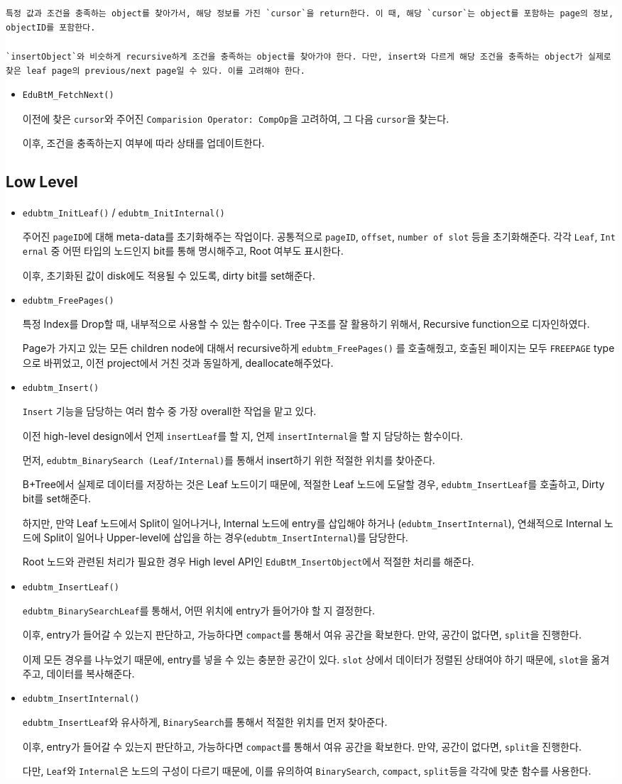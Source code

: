     특정 값과 조건을 충족하는 object를 찾아가서, 해당 정보를 가진 `cursor`을 return한다. 이 때, 해당 `cursor`는 object를 포함하는 page의 정보, objectID를 포함한다.

    `insertObject`와 비슷하게 recursive하게 조건을 충족하는 object를 찾아가야 한다. 다만, insert와 다르게 해당 조건을 충족하는 object가 실제로 찾은 leaf page의 previous/next page일 수 있다. 이를 고려해야 한다.

* `EduBtM_FetchNext()`

    이전에 찾은 `cursor`와 주어진 `Comparision Operator: CompOp`을 고려하여, 그 다음 `cursor`을 찾는다.

    이후, 조건을 충족하는지 여부에 따라 상태를 업데이트한다.

## Low Level

* `edubtm_InitLeaf()` / `edubtm_InitInternal()`

    주어진 `pageID`에 대해 meta-data를 초기화해주는 작업이다.
    공통적으로 `pageID`, `offset`, `number of slot` 등을 초기화해준다.
    각각 `Leaf`, `Internal` 중 어떤 타입의 노드인지 bit를 통해 명시해주고, Root 여부도 표시한다.

    이후, 초기화된 값이 disk에도 적용될 수 있도록, dirty bit를 set해준다.
  
* `edubtm_FreePages()`

    특정 Index를 Drop할 때, 내부적으로 사용할 수 있는 함수이다. Tree 구조를 잘 활용하기 위해서, Recursive function으로 디자인하였다.

    Page가 가지고 있는 모든 children node에 대해서 recursive하게 `edubtm_FreePages()` 를 호출해줬고, 호출된 페이지는 모두 `FREEPAGE` type으로 바뀌었고, 이전 project에서 거친 것과 동일하게, deallocate해주었다.

* `edubtm_Insert()`

    `Insert` 기능을 담당하는 여러 함수 중 가장 overall한 작업을 맡고 있다. 
    
    이전 high-level design에서 언제 `insertLeaf`를 할 지, 언제 `insertInternal`을 할 지 담당하는 함수이다.

    먼저, `edubtm_BinarySearch (Leaf/Internal)`를 통해서 insert하기 위한 적절한 위치를 찾아준다.

    B+Tree에서 실제로 데이터를 저장하는 것은 Leaf 노드이기 때문에, 적절한 Leaf 노드에 도달할 경우, `edubtm_InsertLeaf`를 호출하고, Dirty bit를 set해준다.

    하지만, 만약 Leaf 노드에서 Split이 일어나거나, Internal 노드에 entry를 삽입해야 하거나 (`edubtm_InsertInternal`), 연쇄적으로 Internal 노드에 Split이 일어나 Upper-level에 삽입을 하는 경우(`edubtm_InsertInternal`)를 담당한다.
    
     Root 노드와 관련된 처리가 필요한 경우 High level API인 `EduBtM_InsertObject`에서 적절한 처리를 해준다.

* `edubtm_InsertLeaf()`

    `edubtm_BinarySearchLeaf`를 통해서, 어떤 위치에 entry가 들어가야 할 지 결정한다.

    이후, entry가 들어갈 수 있는지 판단하고, 가능하다면 `compact`를 통해서 여유 공간을 확보한다. 만약, 공간이 없다면, `split`을 진행한다.

    이제 모든 경우를 나누었기 때문에, entry를 넣을 수 있는 충분한 공간이 있다. `slot` 상에서 데이터가 정렬된 상태여야 하기 때문에, `slot`을 옮겨주고, 데이터를 복사해준다.

* `edubtm_InsertInternal()`

    `edubtm_InsertLeaf`와 유사하게, `BinarySearch`를 통해서 적절한 위치를 먼저 찾아준다.

     이후, entry가 들어갈 수 있는지 판단하고, 가능하다면 `compact`를 통해서 여유 공간을 확보한다. 만약, 공간이 없다면, `split`을 진행한다.

     다만, `Leaf`와 `Internal`은 노드의 구성이 다르기 때문에, 이를 유의하여 `BinarySearch`, `compact`, `split`등을 각각에 맞춘 함수를 사용한다.
